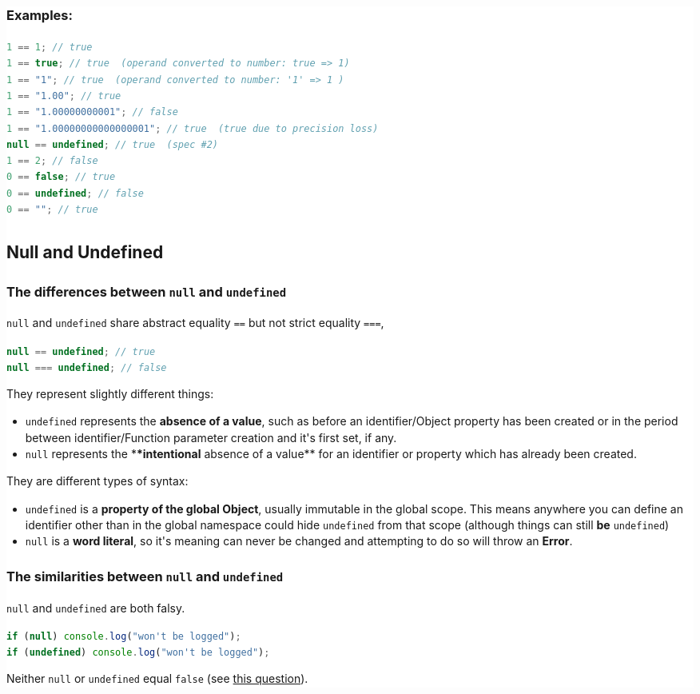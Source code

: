 ### Examples:

```js
1 == 1; // true
1 == true; // true  (operand converted to number: true => 1)
1 == "1"; // true  (operand converted to number: '1' => 1 )
1 == "1.00"; // true
1 == "1.00000000001"; // false
1 == "1.00000000000000001"; // true  (true due to precision loss)
null == undefined; // true  (spec #2)
1 == 2; // false
0 == false; // true
0 == undefined; // false
0 == ""; // true
```

<InArticleAd />

## Null and Undefined

### The differences between `null` and `undefined`

`null` and `undefined` share abstract equality `==` but not strict equality `===`,

```js
null == undefined; // true
null === undefined; // false
```

They represent slightly different things:

- `undefined` represents the **absence of a value**, such as before an identifier/Object property has been created or in the period between identifier/Function parameter creation and it's first set, if any.
- `null` represents the \***\*intentional** absence of a value\*\* for an identifier or property which has already been created.

They are different types of syntax:

- `undefined` is a **property of the global Object**, usually immutable in the global scope. This means anywhere you can define an identifier other than in the global namespace could hide `undefined` from that scope (although things can still **be** `undefined`)
- `null` is a **word literal**, so it's meaning can never be changed and attempting to do so will throw an **Error**.

### The similarities between `null` and `undefined`

`null` and `undefined` are both falsy.

```js
if (null) console.log("won't be logged");
if (undefined) console.log("won't be logged");
```

Neither `null` or `undefined` equal `false` (see [this question](http://stackoverflow.com/q/19277458/220060)).
